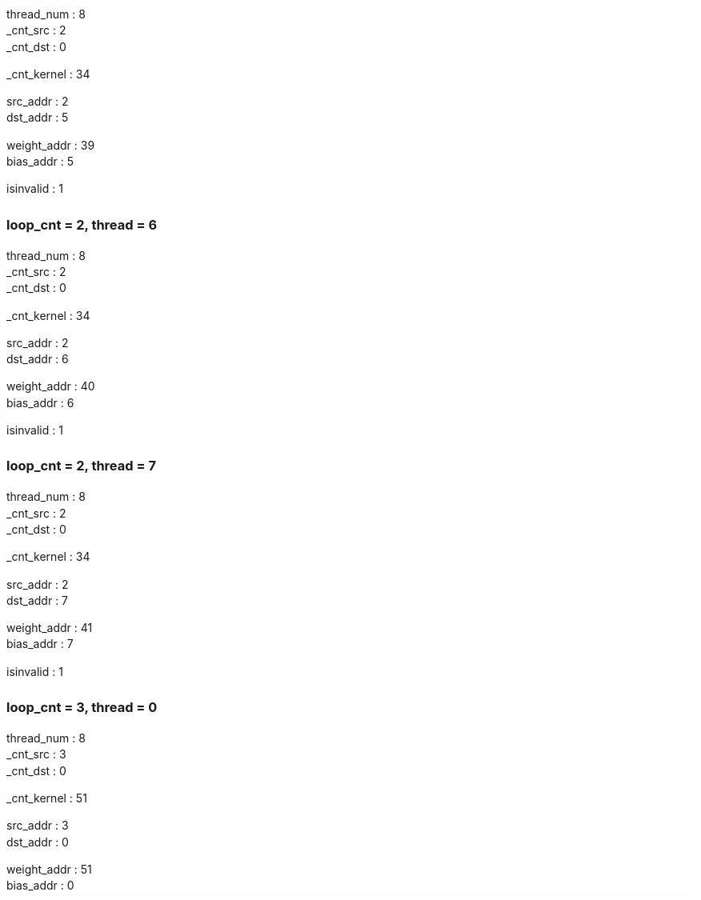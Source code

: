 thread_num : 8  
_cnt_src : 2  
_cnt_dst : 0  

_cnt_kernel : 34  

src_addr : 2  
dst_addr : 5  

weight_addr : 39  
bias_addr : 5  

isinvalid : 1  

### loop_cnt = 2, thread = 6  

thread_num : 8  
_cnt_src : 2  
_cnt_dst : 0  

_cnt_kernel : 34  

src_addr : 2  
dst_addr : 6  

weight_addr : 40  
bias_addr : 6  

isinvalid : 1  

### loop_cnt = 2, thread = 7  

thread_num : 8  
_cnt_src : 2  
_cnt_dst : 0  

_cnt_kernel : 34  

src_addr : 2  
dst_addr : 7  

weight_addr : 41  
bias_addr : 7  

isinvalid : 1  


### loop_cnt = 3, thread = 0  

thread_num : 8  
_cnt_src : 3  
_cnt_dst : 0  

_cnt_kernel : 51  

src_addr : 3  
dst_addr : 0  

weight_addr : 51  
bias_addr : 0  
